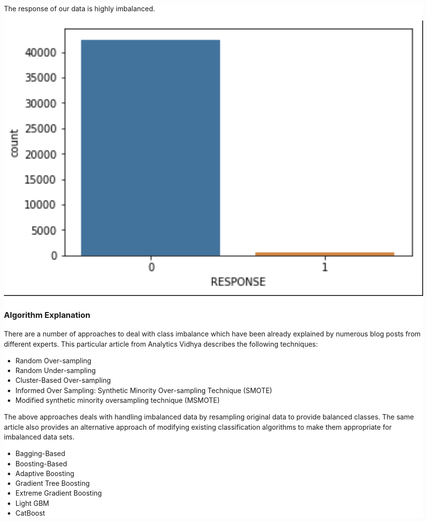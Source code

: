 The response of our data is highly imbalanced.

![](mailout.png)

### Algorithm Explanation
There are a number of approaches to deal with class imbalance which have been already explained by numerous blog posts from different experts. This particular article from Analytics Vidhya describes the following techniques:
* Random Over-sampling
* Random Under-sampling
* Cluster-Based Over-sampling
* Informed Over Sampling: Synthetic Minority Over-sampling Technique (SMOTE)
* Modified synthetic minority oversampling technique (MSMOTE)

The above approaches deals with handling imbalanced data by resampling original data to provide balanced classes. The same article also provides an alternative approach of modifying existing classification algorithms to make them appropriate for imbalanced data sets.
* Bagging-Based
* Boosting-Based
* Adaptive Boosting
* Gradient Tree Boosting
* Extreme Gradient Boosting
* Light GBM
* CatBoost
